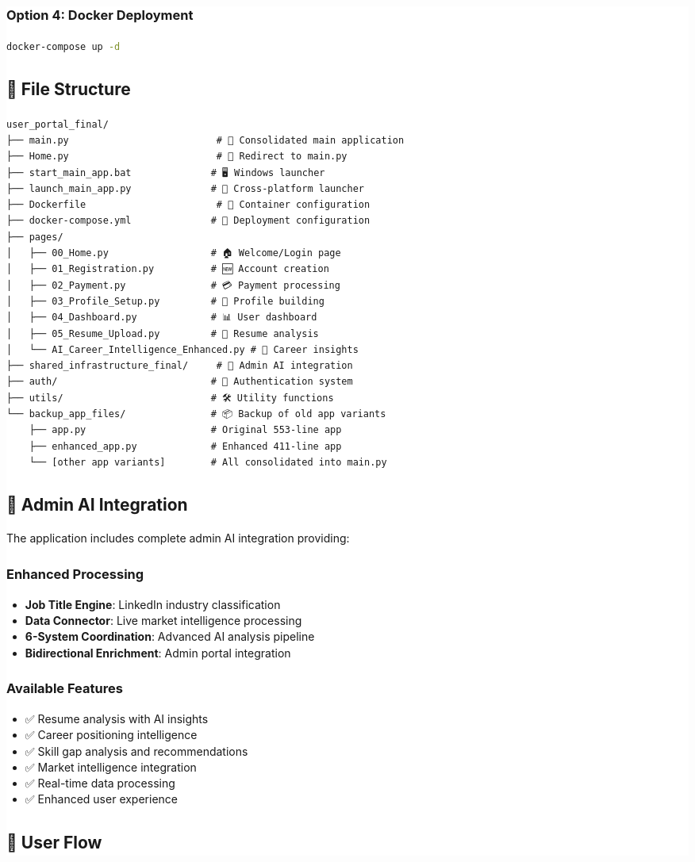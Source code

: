 ### Option 4: Docker Deployment
```bash
docker-compose up -d
```

## 📁 File Structure

```
user_portal_final/
├── main.py                          # 🚀 Consolidated main application
├── Home.py                          # 🔄 Redirect to main.py
├── start_main_app.bat              # 🖥️ Windows launcher
├── launch_main_app.py              # 🐍 Cross-platform launcher
├── Dockerfile                       # 🐳 Container configuration
├── docker-compose.yml              # 🚢 Deployment configuration
├── pages/
│   ├── 00_Home.py                  # 🏠 Welcome/Login page
│   ├── 01_Registration.py          # 🆕 Account creation
│   ├── 02_Payment.py               # 💳 Payment processing
│   ├── 03_Profile_Setup.py         # 👤 Profile building
│   ├── 04_Dashboard.py             # 📊 User dashboard
│   ├── 05_Resume_Upload.py         # 📄 Resume analysis
│   └── AI_Career_Intelligence_Enhanced.py # 🧠 Career insights
├── shared_infrastructure_final/     # 🔧 Admin AI integration
├── auth/                           # 🔐 Authentication system
├── utils/                          # 🛠️ Utility functions
└── backup_app_files/               # 📦 Backup of old app variants
    ├── app.py                      # Original 553-line app
    ├── enhanced_app.py             # Enhanced 411-line app
    └── [other app variants]        # All consolidated into main.py
```

## 🧠 Admin AI Integration

The application includes complete admin AI integration providing:

### Enhanced Processing
- **Job Title Engine**: LinkedIn industry classification
- **Data Connector**: Live market intelligence processing
- **6-System Coordination**: Advanced AI analysis pipeline
- **Bidirectional Enrichment**: Admin portal integration

### Available Features
- ✅ Resume analysis with AI insights
- ✅ Career positioning intelligence  
- ✅ Skill gap analysis and recommendations
- ✅ Market intelligence integration
- ✅ Real-time data processing
- ✅ Enhanced user experience

## 🔗 User Flow
